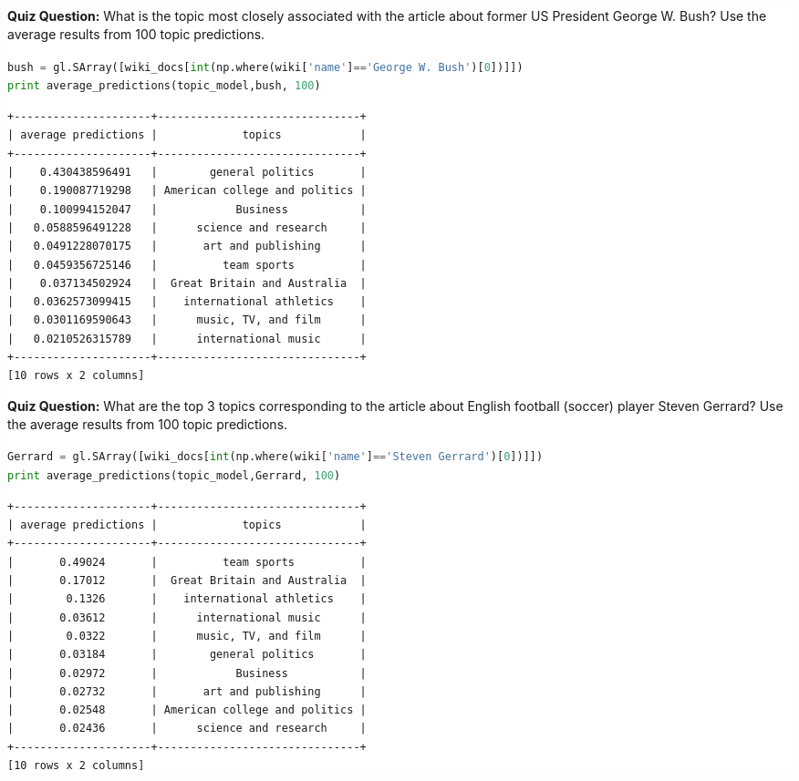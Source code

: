     

__Quiz Question:__ What is the topic most closely associated with the article about former US President George W. Bush? Use the average results from 100 topic predictions.


```python
bush = gl.SArray([wiki_docs[int(np.where(wiki['name']=='George W. Bush')[0])]])
print average_predictions(topic_model,bush, 100)
```

    +---------------------+-------------------------------+
    | average predictions |             topics            |
    +---------------------+-------------------------------+
    |    0.430438596491   |        general politics       |
    |    0.190087719298   | American college and politics |
    |    0.100994152047   |            Business           |
    |   0.0588596491228   |      science and research     |
    |   0.0491228070175   |       art and publishing      |
    |   0.0459356725146   |          team sports          |
    |    0.037134502924   |  Great Britain and Australia  |
    |   0.0362573099415   |    international athletics    |
    |   0.0301169590643   |      music, TV, and film      |
    |   0.0210526315789   |      international music      |
    +---------------------+-------------------------------+
    [10 rows x 2 columns]
    
    

__Quiz Question:__ What are the top 3 topics corresponding to the article about English football (soccer) player Steven Gerrard? Use the average results from 100 topic predictions.


```python
Gerrard = gl.SArray([wiki_docs[int(np.where(wiki['name']=='Steven Gerrard')[0])]])
print average_predictions(topic_model,Gerrard, 100)
```

    +---------------------+-------------------------------+
    | average predictions |             topics            |
    +---------------------+-------------------------------+
    |       0.49024       |          team sports          |
    |       0.17012       |  Great Britain and Australia  |
    |        0.1326       |    international athletics    |
    |       0.03612       |      international music      |
    |        0.0322       |      music, TV, and film      |
    |       0.03184       |        general politics       |
    |       0.02972       |            Business           |
    |       0.02732       |       art and publishing      |
    |       0.02548       | American college and politics |
    |       0.02436       |      science and research     |
    +---------------------+-------------------------------+
    [10 rows x 2 columns]
    